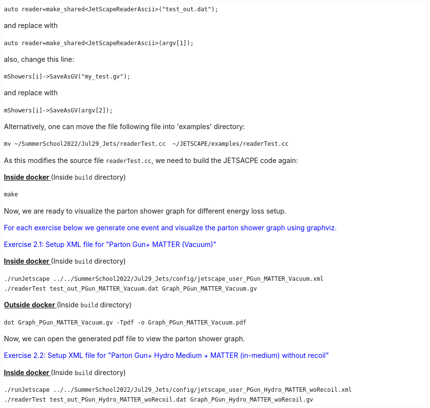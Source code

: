 ```
auto reader=make_shared<JetScapeReaderAscii>("test_out.dat"); 
```  
and replace with

```
auto reader=make_shared<JetScapeReaderAscii>(argv[1]);
```
also, change this line:

```
mShowers[i]->SaveAsGV("my_test.gv");
```
and replace with

```
mShowers[i]->SaveAsGV(argv[2]);
```

Alternatively, one can move the file following file into 'examples' directory:

```
mv ~/SummerSchool2022/Jul29_Jets/readerTest.cc  ~/JETSCAPE/examples/readerTest.cc
```

As this modifies the source file `readerTest.cc`, we need to build the JETSACPE code again:

<b><u> Inside docker </b></u> (Inside `build` directory)

```
make
```

Now, we are ready to visualize the parton shower graph for different energy loss setup.

<span style="color: blue; "> For each exercise below we generate one event and visualize the parton shower graph using graphviz.

<span style="color: blue; "> Exercise 2.1: Setup XML file for "Parton Gun+ MATTER (Vacuum)"

<b><u> Inside docker </b></u> (Inside `build` directory)

```
./runJetscape ../../SummerSchool2022/Jul29_Jets/config/jetscape_user_PGun_MATTER_Vacuum.xml
./readerTest test_out_PGun_MATTER_Vacuum.dat Graph_PGun_MATTER_Vacuum.gv 
```

<b><u> Outside docker </b></u> (Inside `build` directory)

```
dot Graph_PGun_MATTER_Vacuum.gv -Tpdf -o Graph_PGun_MATTER_Vacuum.pdf
```
Now, we can open the generated pdf file to view the parton shower graph.

<span style="color: blue; "> Exercise 2.2: Setup XML file for "Parton Gun+ Hydro Medium + MATTER (in-medium) without recoil"

<b><u> Inside docker </b></u> (Inside `build` directory)

```
./runJetscape ../../SummerSchool2022/Jul29_Jets/config/jetscape_user_PGun_Hydro_MATTER_woRecoil.xml
./readerTest test_out_PGun_Hydro_MATTER_woRecoil.dat Graph_PGun_Hydro_MATTER_woRecoil.gv 
```
